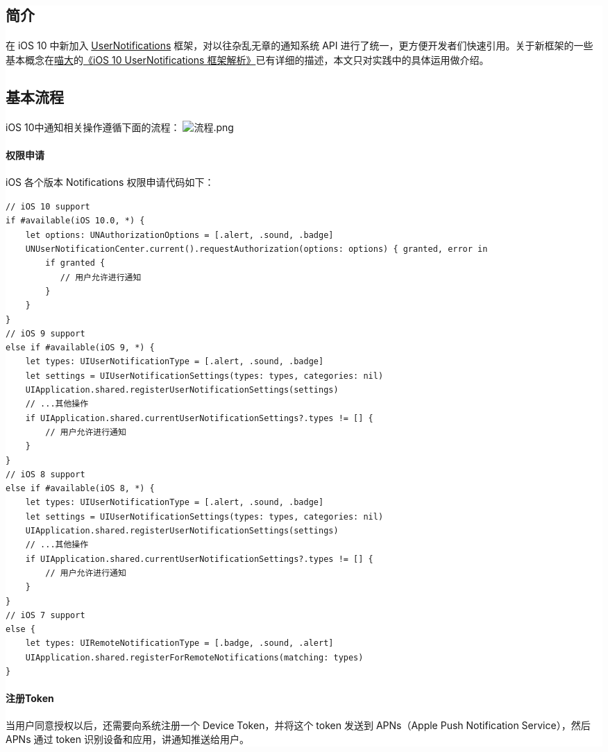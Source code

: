 ## 简介
在 iOS 10 中新加入 [UserNotifications](https://developer.apple.com/library/content/documentation/NetworkingInternet/Conceptual/RemoteNotificationsPG/index.html) 框架，对以往杂乱无章的通知系统 API 进行了统一，更方便开发者们快速引用。关于新框架的一些基本概念在[喵大](https://onevcat.com/#blog)的[《iOS 10 UserNotifications 框架解析》](https://onevcat.com/2016/08/notification/)已有详细的描述，本文只对实践中的具体运用做介绍。

## 基本流程
iOS 10中通知相关操作遵循下面的流程：
![流程.png](http://upload-images.jianshu.io/upload_images/1200910-186dbbcc9eb480fd.png?imageMogr2/auto-orient/strip%7CimageView2/2/w/1240)

#### 权限申请
iOS 各个版本 Notifications 权限申请代码如下：

```
// iOS 10 support
if #available(iOS 10.0, *) {
    let options: UNAuthorizationOptions = [.alert, .sound, .badge]
    UNUserNotificationCenter.current().requestAuthorization(options: options) { granted, error in
        if granted {
           // 用户允许进行通知
        }
    }
}
// iOS 9 support
else if #available(iOS 9, *) {
    let types: UIUserNotificationType = [.alert, .sound, .badge]
    let settings = UIUserNotificationSettings(types: types, categories: nil)
    UIApplication.shared.registerUserNotificationSettings(settings)
    // ...其他操作
    if UIApplication.shared.currentUserNotificationSettings?.types != [] {
        // 用户允许进行通知
    }
} 
// iOS 8 support
else if #available(iOS 8, *) {
    let types: UIUserNotificationType = [.alert, .sound, .badge]
    let settings = UIUserNotificationSettings(types: types, categories: nil)
    UIApplication.shared.registerUserNotificationSettings(settings)
    // ...其他操作
    if UIApplication.shared.currentUserNotificationSettings?.types != [] {
        // 用户允许进行通知
    }
} 
// iOS 7 support
else {
    let types: UIRemoteNotificationType = [.badge, .sound, .alert]
    UIApplication.shared.registerForRemoteNotifications(matching: types)
}

```
#### 注册Token
当用户同意授权以后，还需要向系统注册一个 Device Token，并将这个 token 发送到 APNs（Apple Push Notification Service），然后 APNs 通过 token 识别设备和应用，讲通知推送给用户。
